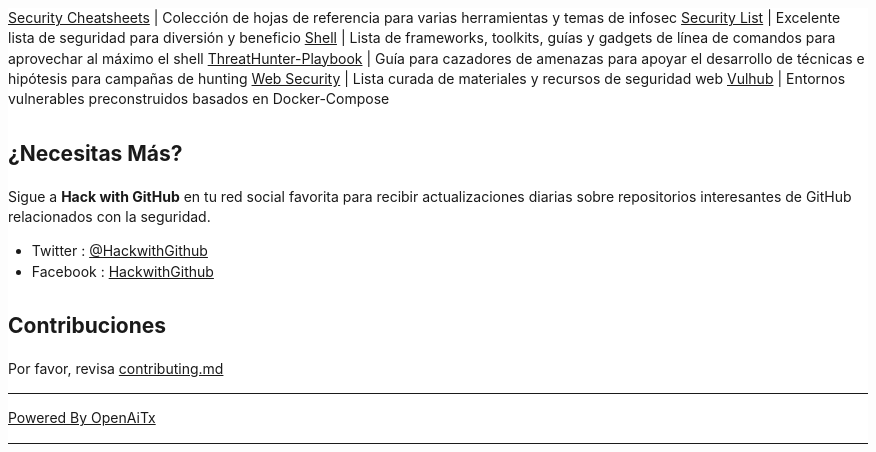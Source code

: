 [Security Cheatsheets](https://github.com/andrewjkerr/security-cheatsheets) 		| Colección de hojas de referencia para varias herramientas y temas de infosec
[Security List](https://github.com/zbetcheckin/Security_list)						 | Excelente lista de seguridad para diversión y beneficio
[Shell](https://github.com/alebcay/awesome-shell) 									| Lista de frameworks, toolkits, guías y gadgets de línea de comandos para aprovechar al máximo el shell
[ThreatHunter-Playbook](https://github.com/Cyb3rWard0g/ThreatHunter-Playbook) | Guía para cazadores de amenazas para apoyar el desarrollo de técnicas e hipótesis para campañas de hunting
[Web Security](https://github.com/qazbnm456/awesome-web-security) | Lista curada de materiales y recursos de seguridad web
[Vulhub](https://github.com/vulhub/vulhub) | Entornos vulnerables preconstruidos basados en Docker-Compose

## ¿Necesitas Más?

Sigue a **Hack with GitHub** en tu red social favorita para recibir actualizaciones diarias sobre repositorios interesantes de GitHub relacionados con la seguridad.
 - Twitter : [@HackwithGithub](https://twitter.com/HackwithGithub)
 - Facebook : [HackwithGithub](https://www.facebook.com/HackwithGithub)

## Contribuciones

Por favor, revisa [contributing.md](contributing.md)



---


[Powered By OpenAiTx](https://github.com/OpenAiTx/OpenAiTx)


---